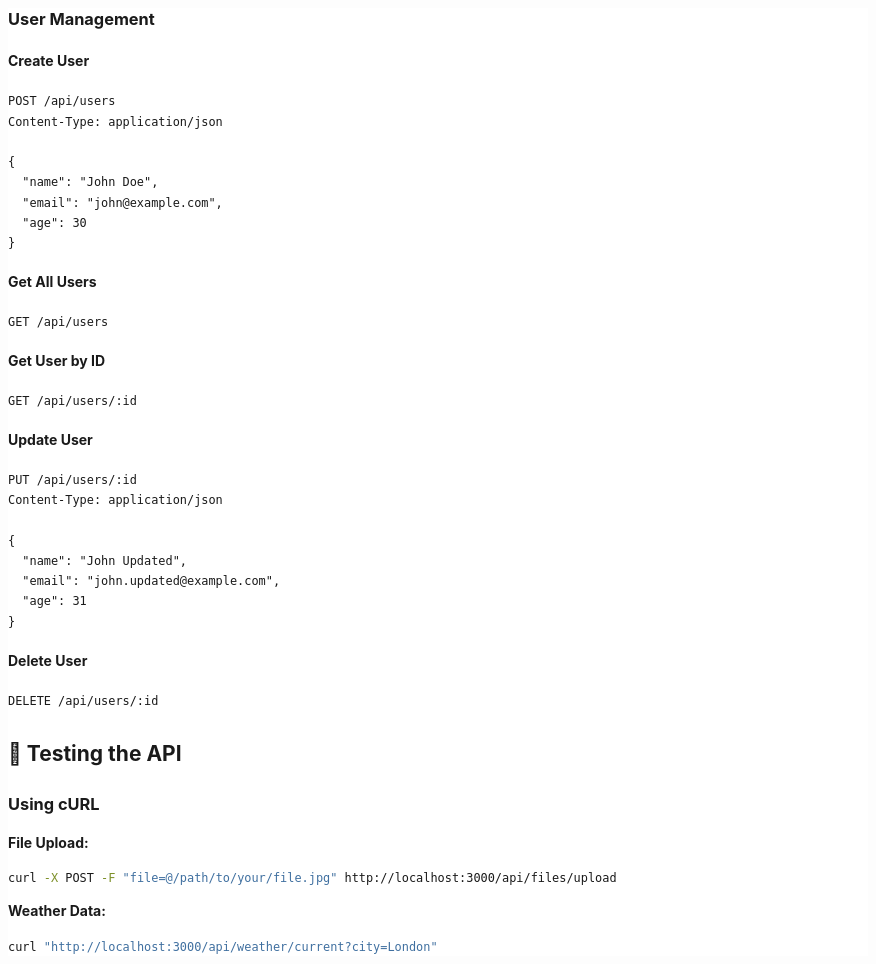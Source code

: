 ### User Management

#### Create User
```
POST /api/users
Content-Type: application/json

{
  "name": "John Doe",
  "email": "john@example.com",
  "age": 30
}
```

#### Get All Users
```
GET /api/users
```

#### Get User by ID
```
GET /api/users/:id
```

#### Update User
```
PUT /api/users/:id
Content-Type: application/json

{
  "name": "John Updated",
  "email": "john.updated@example.com",
  "age": 31
}
```

#### Delete User
```
DELETE /api/users/:id
```

## 🧪 Testing the API

### Using cURL

**File Upload:**
```bash
curl -X POST -F "file=@/path/to/your/file.jpg" http://localhost:3000/api/files/upload
```

**Weather Data:**
```bash
curl "http://localhost:3000/api/weather/current?city=London"
```
